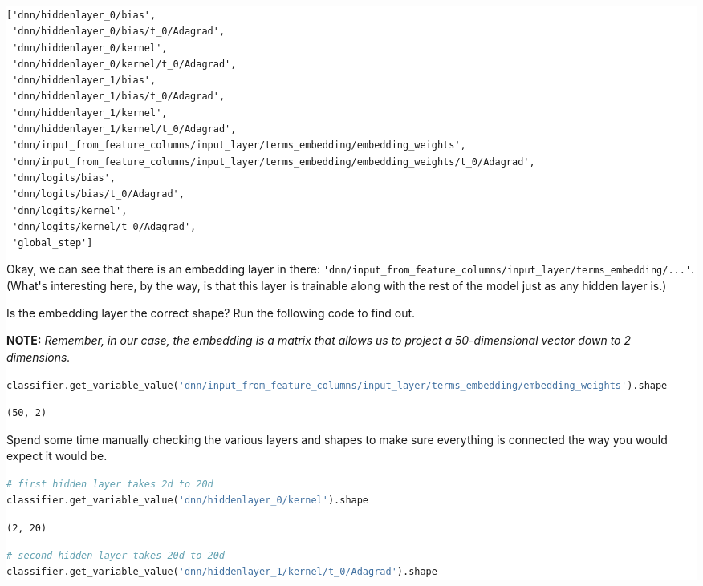 


    ['dnn/hiddenlayer_0/bias',
     'dnn/hiddenlayer_0/bias/t_0/Adagrad',
     'dnn/hiddenlayer_0/kernel',
     'dnn/hiddenlayer_0/kernel/t_0/Adagrad',
     'dnn/hiddenlayer_1/bias',
     'dnn/hiddenlayer_1/bias/t_0/Adagrad',
     'dnn/hiddenlayer_1/kernel',
     'dnn/hiddenlayer_1/kernel/t_0/Adagrad',
     'dnn/input_from_feature_columns/input_layer/terms_embedding/embedding_weights',
     'dnn/input_from_feature_columns/input_layer/terms_embedding/embedding_weights/t_0/Adagrad',
     'dnn/logits/bias',
     'dnn/logits/bias/t_0/Adagrad',
     'dnn/logits/kernel',
     'dnn/logits/kernel/t_0/Adagrad',
     'global_step']



Okay, we can see that there is an embedding layer in there: `'dnn/input_from_feature_columns/input_layer/terms_embedding/...'`. (What's interesting here, by the way, is that this layer is trainable along with the rest of the model just as any hidden layer is.)

Is the embedding layer the correct shape? Run the following code to find out.

**NOTE:** *Remember, in our case, the embedding is a matrix that allows us to project a 50-dimensional vector down to 2 dimensions.*


```python
classifier.get_variable_value('dnn/input_from_feature_columns/input_layer/terms_embedding/embedding_weights').shape
```




    (50, 2)



Spend some time manually checking the various layers and shapes to make sure everything is connected the way you would expect it would be.


```python
# first hidden layer takes 2d to 20d
classifier.get_variable_value('dnn/hiddenlayer_0/kernel').shape
```




    (2, 20)




```python
# second hidden layer takes 20d to 20d
classifier.get_variable_value('dnn/hiddenlayer_1/kernel/t_0/Adagrad').shape
```
